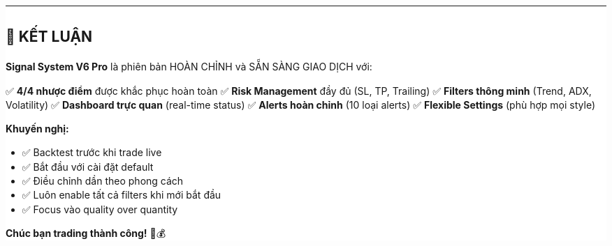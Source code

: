 
---

## 🎯 KẾT LUẬN

**Signal System V6 Pro** là phiên bản HOÀN CHỈNH và SẴN SÀNG GIAO DỊCH với:

✅ **4/4 nhược điểm** được khắc phục hoàn toàn
✅ **Risk Management** đầy đủ (SL, TP, Trailing)
✅ **Filters thông minh** (Trend, ADX, Volatility)
✅ **Dashboard trực quan** (real-time status)
✅ **Alerts hoàn chỉnh** (10 loại alerts)
✅ **Flexible Settings** (phù hợp mọi style)

**Khuyến nghị:**
- ✅ Backtest trước khi trade live
- ✅ Bắt đầu với cài đặt default
- ✅ Điều chỉnh dần theo phong cách
- ✅ Luôn enable tất cả filters khi mới bắt đầu
- ✅ Focus vào quality over quantity

**Chúc bạn trading thành công!** 🚀💰
